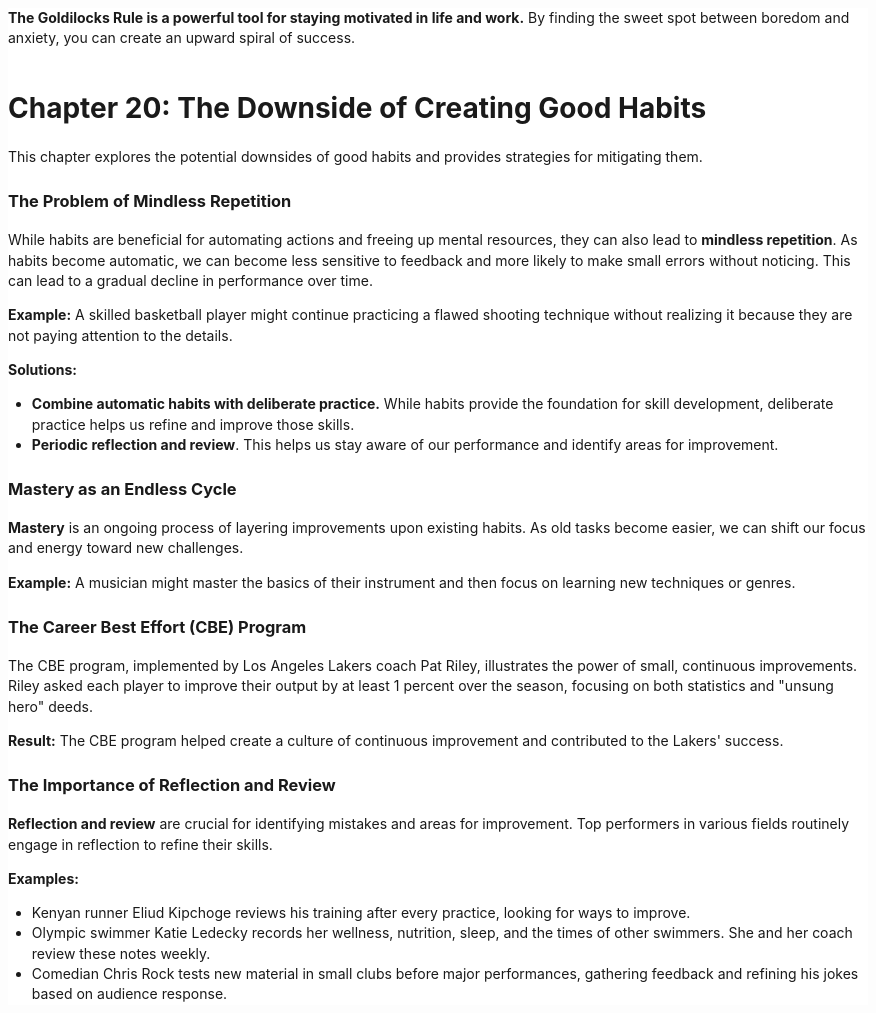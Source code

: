 **The Goldilocks Rule is a powerful tool for staying motivated in life and work.** By finding the sweet spot between boredom and anxiety, you can create an upward spiral of success.

# Chapter 20: The Downside of Creating Good Habits

This chapter explores the potential downsides of good habits and provides strategies for mitigating them.

### The Problem of Mindless Repetition

While habits are beneficial for automating actions and freeing up mental resources, they can also lead to **mindless repetition**. As habits become automatic, we can become less sensitive to feedback and more likely to make small errors without noticing. This can lead to a gradual decline in performance over time.

**Example:** A skilled basketball player might continue practicing a flawed shooting technique without realizing it because they are not paying attention to the details.

**Solutions:**

*   **Combine automatic habits with deliberate practice.** While habits provide the foundation for skill development, deliberate practice helps us refine and improve those skills. 
*   **Periodic reflection and review**. This helps us stay aware of our performance and identify areas for improvement. 

### Mastery as an Endless Cycle

**Mastery** is an ongoing process of layering improvements upon existing habits. As old tasks become easier, we can shift our focus and energy toward new challenges. 

**Example:** A musician might master the basics of their instrument and then focus on learning new techniques or genres. 

### The Career Best Effort (CBE) Program

The CBE program, implemented by Los Angeles Lakers coach Pat Riley, illustrates the power of small, continuous improvements.  Riley asked each player to improve their output by at least 1 percent over the season, focusing on both statistics and "unsung hero" deeds.

**Result:** The CBE program helped create a culture of continuous improvement and contributed to the Lakers' success.

### The Importance of Reflection and Review

**Reflection and review** are crucial for identifying mistakes and areas for improvement. Top performers in various fields routinely engage in reflection to refine their skills.

**Examples:**

*   Kenyan runner Eliud Kipchoge reviews his training after every practice, looking for ways to improve.
*   Olympic swimmer Katie Ledecky records her wellness, nutrition, sleep, and the times of other swimmers. She and her coach review these notes weekly.
*   Comedian Chris Rock tests new material in small clubs before major performances, gathering feedback and refining his jokes based on audience response.
